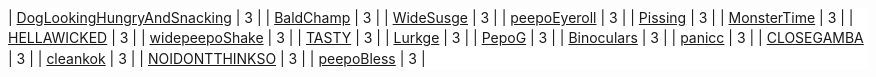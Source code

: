 | [DogLookingHungryAndSnacking](https://7tv.app/emotes/01FSP1SKBG0000JPZ36BHMFSQ7)                                                                          | 3     |
| [BaldChamp](https://7tv.app/emotes/01FNEKWPBR000FZADBM40VPE6C)                                                                                            | 3     |
| [WideSusge](https://7tv.app/emotes/01FD3Q7FP80007RSD43SQ0P0QM)                                                                                            | 3     |
| [peepoEyeroll](https://7tv.app/emotes/01FCGPX3VR0008XKZT17QKXB3Q)                                                                                         | 3     |
| [Pissing](https://7tv.app/emotes/01FNBWA3R00001BCZZ99DVFA4V)                                                                                              | 3     |
| [MonsterTime](https://7tv.app/emotes/01FBYDGJER0005FAMQ6M5SN9T3)                                                                                          | 3     |
| [HELLAWICKED](https://7tv.app/emotes/01GEJEYFHG0007GP4GFJM7DS2E)                                                                                          | 3     |
| [widepeepoShake](https://7tv.app/emotes/01FZHSV5HG000A9CNXY95H8BVY)                                                                                       | 3     |
| [TASTY](https://7tv.app/emotes/01G9TDP650000103MMJDSV85BY)                                                                                                | 3     |
| [Lurkge](https://7tv.app/emotes/01FSHE9W3G0001Z3WXBKV36N0J)                                                                                               | 3     |
| [PepoG](https://7tv.app/emotes/01FPPZBFCR00054ET7GQBW419Q)                                                                                                | 3     |
| [Binoculars](https://7tv.app/emotes/01G2JRR1KR0004JR3T5PESP5JG)                                                                                           | 3     |
| [panicc](https://7tv.app/emotes/01GMJVMET00002F9R4NTN2803W)                                                                                               | 3     |
| [CLOSEGAMBA](https://7tv.app/emotes/01G7H9JMQ0000CY3BJ8KREXHY7)                                                                                           | 3     |
| [cleankok](https://7tv.app/emotes/01GEQCQVM0000B6WHR50T3PTZY)                                                                                             | 3     |
| [NOIDONTTHINKSO](https://7tv.app/emotes/01F6JYT7HR000CE64F7FH369B6)                                                                                       | 3     |
| [peepoBless](https://7tv.app/emotes/01FAAYHHCG0002D9X9DY57D635)                                                                                           | 3     |
